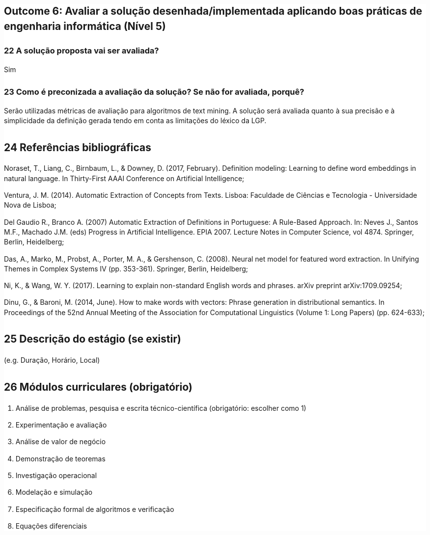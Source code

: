 ## Outcome 6: Avaliar a solução desenhada/implementada aplicando boas práticas de engenharia informática (Nível 5)

### 22 A solução proposta vai ser avaliada?

Sim

### 23 Como é preconizada a avaliação da solução? Se não for avaliada, porquê?

Serão utilizadas métricas de avaliação para algoritmos de text mining.
A solução será avaliada quanto à sua precisão e à simplicidade da definição gerada tendo em conta as limitações do léxico da LGP.

## 24 Referências bibliográficas

Noraset, T., Liang, C., Birnbaum, L., & Downey, D. (2017, February). Definition modeling: Learning to define word embeddings in natural language. In Thirty-First AAAI Conference on Artificial Intelligence;

Ventura, J. M. (2014). Automatic Extraction of Concepts from Texts. Lisboa: Faculdade de Ciências e Tecnologia - Universidade Nova de Lisboa;

Del Gaudio R., Branco A. (2007) Automatic Extraction of Definitions in Portuguese: A Rule-Based Approach. In: Neves J., Santos M.F., Machado J.M. (eds) Progress in Artificial Intelligence. EPIA 2007. Lecture Notes in Computer Science, vol 4874. Springer, Berlin, Heidelberg;

Das, A., Marko, M., Probst, A., Porter, M. A., & Gershenson, C. (2008). Neural net model for featured word extraction. In Unifying Themes in Complex Systems IV (pp. 353-361). Springer, Berlin, Heidelberg;

Ni, K., & Wang, W. Y. (2017). Learning to explain non-standard English words and phrases. arXiv preprint arXiv:1709.09254;

Dinu, G., & Baroni, M. (2014, June). How to make words with vectors: Phrase generation in distributional semantics. In Proceedings of the 52nd Annual Meeting of the Association for Computational Linguistics (Volume 1: Long Papers) (pp. 624-633);

## 25 Descrição do estágio (se existir)

(e.g. Duração, Horário, Local)

## 26 Módulos curriculares (obrigatório)

1. Análise de problemas, pesquisa e escrita técnico-científica (obrigatório: escolher como 1)

2. Experimentação e avaliação

3. Análise de valor de negócio

4. Demonstração de teoremas

5. Investigação operacional

6. Modelação e simulação

7. Especificação formal de algoritmos e verificação

8. Equações diferenciais
